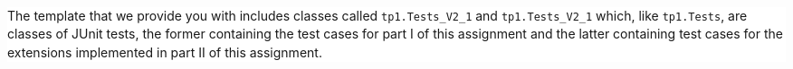 The template that we provide you with includes classes called `tp1.Tests_V2_1` and `tp1.Tests_V2_1` which, like `tp1.Tests`, are classes of JUnit tests, the former containing the test cases for part I of this assignment and the latter containing test cases for the extensions implemented in part II of this assignment.












